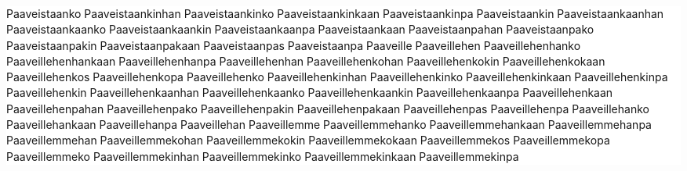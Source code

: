 Paaveistaanko
Paaveistaankinhan
Paaveistaankinko
Paaveistaankinkaan
Paaveistaankinpa
Paaveistaankin
Paaveistaankaanhan
Paaveistaankaanko
Paaveistaankaankin
Paaveistaankaanpa
Paaveistaankaan
Paaveistaanpahan
Paaveistaanpako
Paaveistaanpakin
Paaveistaanpakaan
Paaveistaanpas
Paaveistaanpa
Paaveille
Paaveillehen
Paaveillehenhanko
Paaveillehenhankaan
Paaveillehenhanpa
Paaveillehenhan
Paaveillehenkohan
Paaveillehenkokin
Paaveillehenkokaan
Paaveillehenkos
Paaveillehenkopa
Paaveillehenko
Paaveillehenkinhan
Paaveillehenkinko
Paaveillehenkinkaan
Paaveillehenkinpa
Paaveillehenkin
Paaveillehenkaanhan
Paaveillehenkaanko
Paaveillehenkaankin
Paaveillehenkaanpa
Paaveillehenkaan
Paaveillehenpahan
Paaveillehenpako
Paaveillehenpakin
Paaveillehenpakaan
Paaveillehenpas
Paaveillehenpa
Paaveillehanko
Paaveillehankaan
Paaveillehanpa
Paaveillehan
Paaveillemme
Paaveillemmehanko
Paaveillemmehankaan
Paaveillemmehanpa
Paaveillemmehan
Paaveillemmekohan
Paaveillemmekokin
Paaveillemmekokaan
Paaveillemmekos
Paaveillemmekopa
Paaveillemmeko
Paaveillemmekinhan
Paaveillemmekinko
Paaveillemmekinkaan
Paaveillemmekinpa